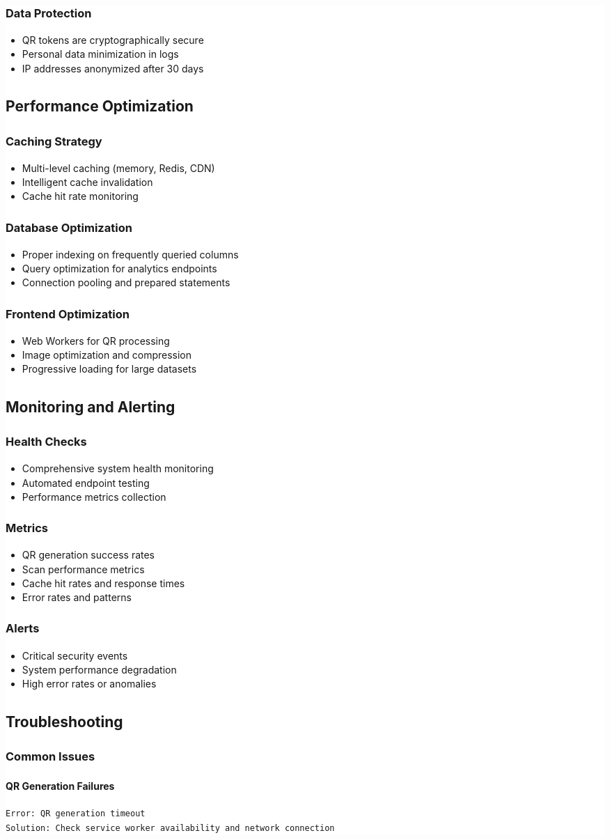 ### Data Protection
- QR tokens are cryptographically secure
- Personal data minimization in logs
- IP addresses anonymized after 30 days

## Performance Optimization

### Caching Strategy
- Multi-level caching (memory, Redis, CDN)
- Intelligent cache invalidation
- Cache hit rate monitoring

### Database Optimization
- Proper indexing on frequently queried columns
- Query optimization for analytics endpoints
- Connection pooling and prepared statements

### Frontend Optimization
- Web Workers for QR processing
- Image optimization and compression
- Progressive loading for large datasets

## Monitoring and Alerting

### Health Checks
- Comprehensive system health monitoring
- Automated endpoint testing
- Performance metrics collection

### Metrics
- QR generation success rates
- Scan performance metrics
- Cache hit rates and response times
- Error rates and patterns

### Alerts
- Critical security events
- System performance degradation
- High error rates or anomalies

## Troubleshooting

### Common Issues

#### QR Generation Failures
```
Error: QR generation timeout
Solution: Check service worker availability and network connection
```
